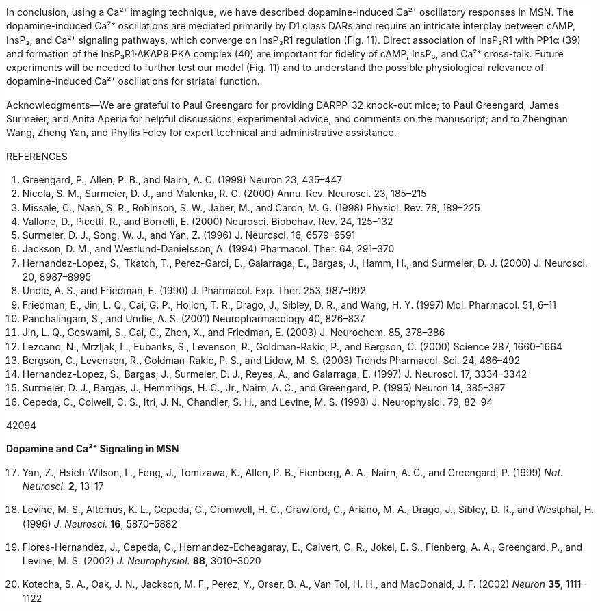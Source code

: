 In conclusion, using a Ca²⁺ imaging technique, we have described dopamine-induced Ca²⁺ oscillatory responses in MSN. The dopamine-induced Ca²⁺ oscillations are mediated primarily by D1 class DARs and require an intricate interplay between cAMP, InsP₃, and Ca²⁺ signaling pathways, which converge on InsP₃R1 regulation (Fig. 11). Direct association of InsP₃R1 with PP1α (39) and formation of the InsP₃R1·AKAP9·PKA complex (40) are important for fidelity of cAMP, InsP₃, and Ca²⁺ cross-talk. Future experiments will be needed to further test our model (Fig. 11) and to understand the possible physiological relevance of dopamine-induced Ca²⁺ oscillations for striatal function.

Acknowledgments—We are grateful to Paul Greengard for providing DARPP-32 knock-out mice; to Paul Greengard, James Surmeier, and Anita Aperia for helpful discussions, experimental advice, and comments on the manuscript; and to Zhengnan Wang, Zheng Yan, and Phyllis Foley for expert technical and administrative assistance.

REFERENCES

1. Greengard, P., Allen, P. B., and Nairn, A. C. (1999) Neuron 23, 435–447  
2. Nicola, S. M., Surmeier, D. J., and Malenka, R. C. (2000) Annu. Rev. Neurosci. 23, 185–215  
3. Missale, C., Nash, S. R., Robinson, S. W., Jaber, M., and Caron, M. G. (1998) Physiol. Rev. 78, 189–225  
4. Vallone, D., Picetti, R., and Borrelli, E. (2000) Neurosci. Biobehav. Rev. 24, 125–132  
5. Surmeier, D. J., Song, W. J., and Yan, Z. (1996) J. Neurosci. 16, 6579–6591  
6. Jackson, D. M., and Westlund-Danielsson, A. (1994) Pharmacol. Ther. 64, 291–370  
7. Hernandez-Lopez, S., Tkatch, T., Perez-Garci, E., Galarraga, E., Bargas, J., Hamm, H., and Surmeier, D. J. (2000) J. Neurosci. 20, 8987–8995  
8. Undie, A. S., and Friedman, E. (1990) J. Pharmacol. Exp. Ther. 253, 987–992  
9. Friedman, E., Jin, L. Q., Cai, G. P., Hollon, T. R., Drago, J., Sibley, D. R., and Wang, H. Y. (1997) Mol. Pharmacol. 51, 6–11  
10. Panchalingam, S., and Undie, A. S. (2001) Neuropharmacology 40, 826–837  
11. Jin, L. Q., Goswami, S., Cai, G., Zhen, X., and Friedman, E. (2003) J. Neurochem. 85, 378–386  
12. Lezcano, N., Mrzljak, L., Eubanks, S., Levenson, R., Goldman-Rakic, P., and Bergson, C. (2000) Science 287, 1660–1664  
13. Bergson, C., Levenson, R., Goldman-Rakic, P. S., and Lidow, M. S. (2003) Trends Pharmacol. Sci. 24, 486–492  
14. Hernandez-Lopez, S., Bargas, J., Surmeier, D. J., Reyes, A., and Galarraga, E. (1997) J. Neurosci. 17, 3334–3342  
15. Surmeier, D. J., Bargas, J., Hemmings, H. C., Jr., Nairn, A. C., and Greengard, P. (1995) Neuron 14, 385–397  
16. Cepeda, C., Colwell, C. S., Itri, J. N., Chandler, S. H., and Levine, M. S. (1998) J. Neurophysiol. 79, 82–94

42094

**Dopamine and Ca²⁺ Signaling in MSN**

17. Yan, Z., Hsieh-Wilson, L., Feng, J., Tomizawa, K., Allen, P. B., Fienberg, A. A., Nairn, A. C., and Greengard, P. (1999) *Nat. Neurosci.* **2**, 13–17

18. Levine, M. S., Altemus, K. L., Cepeda, C., Cromwell, H. C., Crawford, C., Ariano, M. A., Drago, J., Sibley, D. R., and Westphal, H. (1996) *J. Neurosci.* **16**, 5870–5882

19. Flores-Hernandez, J., Cepeda, C., Hernandez-Echeagaray, E., Calvert, C. R., Jokel, E. S., Fienberg, A. A., Greengard, P., and Levine, M. S. (2002) *J. Neurophysiol.* **88**, 3010–3020

20. Kotecha, S. A., Oak, J. N., Jackson, M. F., Perez, Y., Orser, B. A., Van Tol, H. H., and MacDonald, J. F. (2002) *Neuron* **35**, 1111–1122

